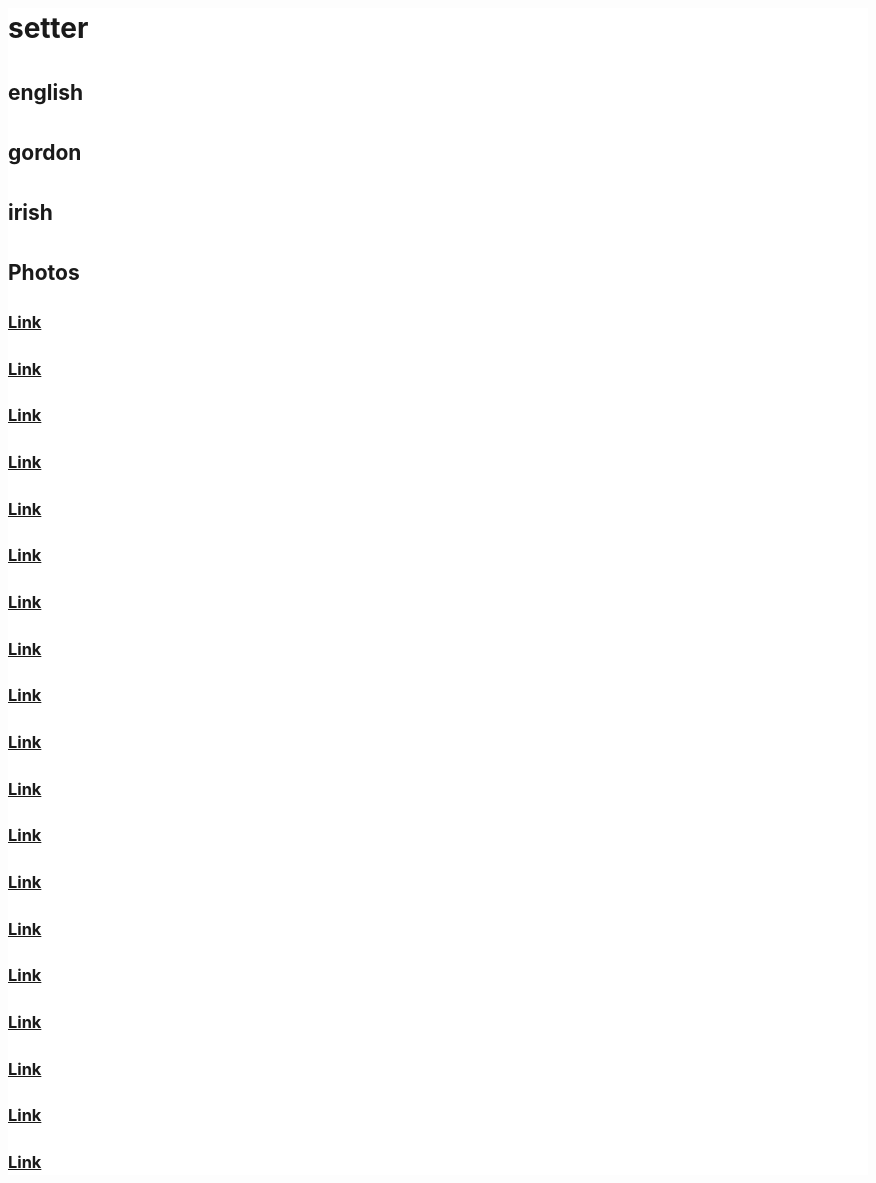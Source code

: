 # setter
## english
## gordon
## irish
## Photos
### [Link](https://images.dog.ceo/breeds/setter-english/englishsetter-mabel.png)
### [Link](https://images.dog.ceo/breeds/setter-english/n02100735_10030.jpg)
### [Link](https://images.dog.ceo/breeds/setter-english/n02100735_10038.jpg)
### [Link](https://images.dog.ceo/breeds/setter-english/n02100735_10064.jpg)
### [Link](https://images.dog.ceo/breeds/setter-english/n02100735_10086.jpg)
### [Link](https://images.dog.ceo/breeds/setter-english/n02100735_10097.jpg)
### [Link](https://images.dog.ceo/breeds/setter-english/n02100735_10105.jpg)
### [Link](https://images.dog.ceo/breeds/setter-english/n02100735_10107.jpg)
### [Link](https://images.dog.ceo/breeds/setter-english/n02100735_10114.jpg)
### [Link](https://images.dog.ceo/breeds/setter-english/n02100735_10133.jpg)
### [Link](https://images.dog.ceo/breeds/setter-english/n02100735_10139.jpg)
### [Link](https://images.dog.ceo/breeds/setter-english/n02100735_10147.jpg)
### [Link](https://images.dog.ceo/breeds/setter-english/n02100735_10158.jpg)
### [Link](https://images.dog.ceo/breeds/setter-english/n02100735_10175.jpg)
### [Link](https://images.dog.ceo/breeds/setter-english/n02100735_10188.jpg)
### [Link](https://images.dog.ceo/breeds/setter-english/n02100735_10201.jpg)
### [Link](https://images.dog.ceo/breeds/setter-english/n02100735_10211.jpg)
### [Link](https://images.dog.ceo/breeds/setter-english/n02100735_10257.jpg)
### [Link](https://images.dog.ceo/breeds/setter-english/n02100735_10303.jpg)